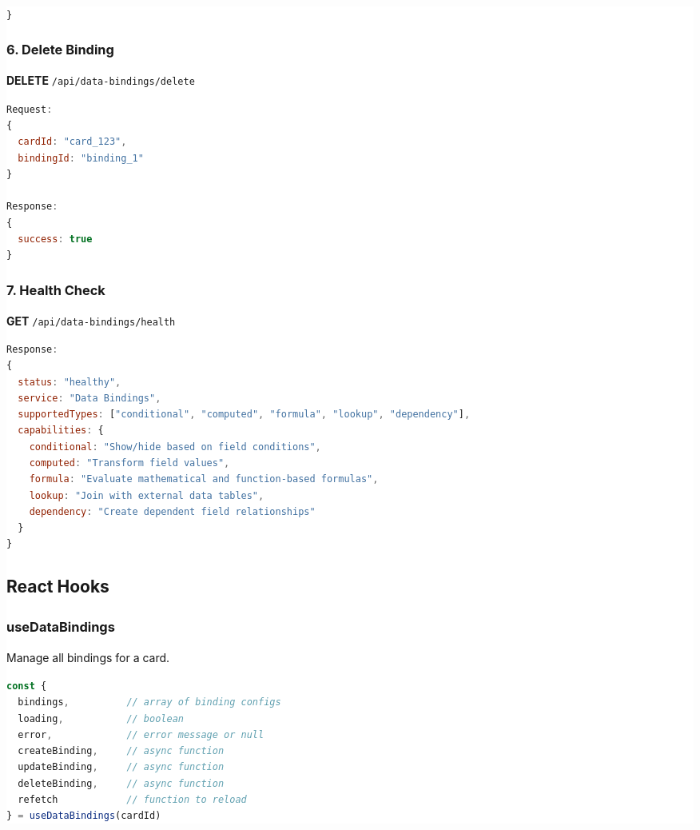 ```javascript
}
```

### 6. Delete Binding
**DELETE** `/api/data-bindings/delete`

```javascript
Request:
{
  cardId: "card_123",
  bindingId: "binding_1"
}

Response:
{
  success: true
}
```

### 7. Health Check
**GET** `/api/data-bindings/health`

```javascript
Response:
{
  status: "healthy",
  service: "Data Bindings",
  supportedTypes: ["conditional", "computed", "formula", "lookup", "dependency"],
  capabilities: {
    conditional: "Show/hide based on field conditions",
    computed: "Transform field values",
    formula: "Evaluate mathematical and function-based formulas",
    lookup: "Join with external data tables",
    dependency: "Create dependent field relationships"
  }
}
```

## React Hooks

### useDataBindings
Manage all bindings for a card.

```javascript
const {
  bindings,          // array of binding configs
  loading,           // boolean
  error,             // error message or null
  createBinding,     // async function
  updateBinding,     // async function
  deleteBinding,     // async function
  refetch            // function to reload
} = useDataBindings(cardId)
```

